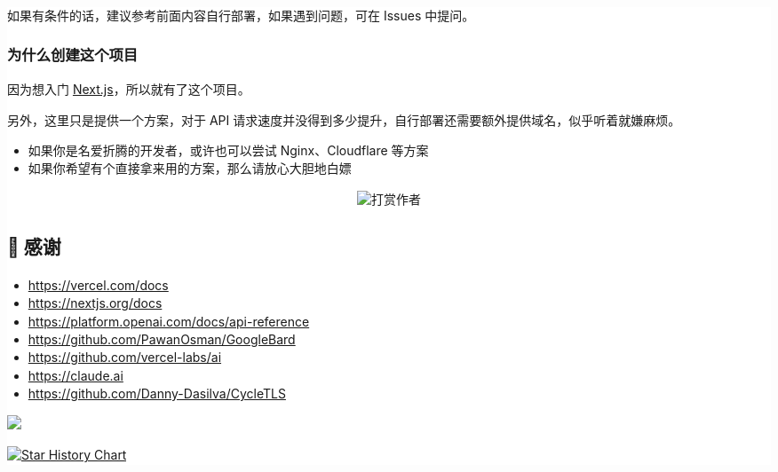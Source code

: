 如果有条件的话，建议参考前面内容自行部署，如果遇到问题，可在 Issues 中提问。

### 为什么创建这个项目

因为想入门 [Next.js](https://nextjs.org/docs)，所以就有了这个项目。

另外，这里只是提供一个方案，对于 API 请求速度并没得到多少提升，自行部署还需要额外提供域名，似乎听着就嫌麻烦。

- 如果你是名爱折腾的开发者，或许也可以尝试 Nginx、Cloudflare 等方案
- 如果你希望有个直接拿来用的方案，那么请放心大胆地白嫖

<div align=center >
    <img src="./assets/support.jpg" height = "500" alt="打赏作者" />
</div>

## 💖 感谢

- <https://vercel.com/docs>
- <https://nextjs.org/docs>
- <https://platform.openai.com/docs/api-reference>
- https://github.com/PawanOsman/GoogleBard
- https://github.com/vercel-labs/ai
- https://claude.ai
- <https://github.com/Danny-Dasilva/CycleTLS>

 <a href="https://github.com/UNICKCHENG/openai-proxy/graphs/contributors">
  <img src="https://contrib.rocks/image?repo=UNICKCHENG/openai-proxy" />
 </a>

[![Star History Chart](https://api.star-history.com/svg?repos=UNICKCHENG/openai-proxy&type=Date)](https://star-history.com/#UNICKCHENG/openai-proxy&Date)

